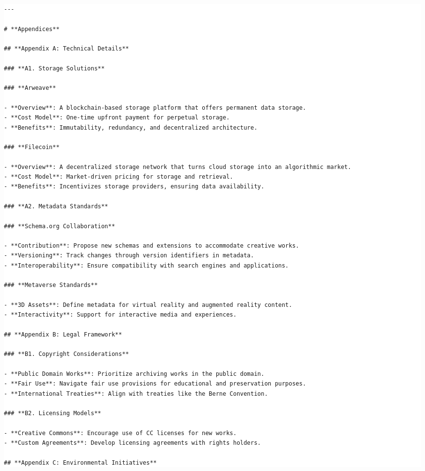     ---
    
    # **Appendices**
    
    ## **Appendix A: Technical Details**
    
    ### **A1. Storage Solutions**
    
    ### **Arweave**
    
    - **Overview**: A blockchain-based storage platform that offers permanent data storage.
    - **Cost Model**: One-time upfront payment for perpetual storage.
    - **Benefits**: Immutability, redundancy, and decentralized architecture.
    
    ### **Filecoin**
    
    - **Overview**: A decentralized storage network that turns cloud storage into an algorithmic market.
    - **Cost Model**: Market-driven pricing for storage and retrieval.
    - **Benefits**: Incentivizes storage providers, ensuring data availability.
    
    ### **A2. Metadata Standards**
    
    ### **Schema.org Collaboration**
    
    - **Contribution**: Propose new schemas and extensions to accommodate creative works.
    - **Versioning**: Track changes through version identifiers in metadata.
    - **Interoperability**: Ensure compatibility with search engines and applications.
    
    ### **Metaverse Standards**
    
    - **3D Assets**: Define metadata for virtual reality and augmented reality content.
    - **Interactivity**: Support for interactive media and experiences.
    
    ## **Appendix B: Legal Framework**
    
    ### **B1. Copyright Considerations**
    
    - **Public Domain Works**: Prioritize archiving works in the public domain.
    - **Fair Use**: Navigate fair use provisions for educational and preservation purposes.
    - **International Treaties**: Align with treaties like the Berne Convention.
    
    ### **B2. Licensing Models**
    
    - **Creative Commons**: Encourage use of CC licenses for new works.
    - **Custom Agreements**: Develop licensing agreements with rights holders.
    
    ## **Appendix C: Environmental Initiatives**
    